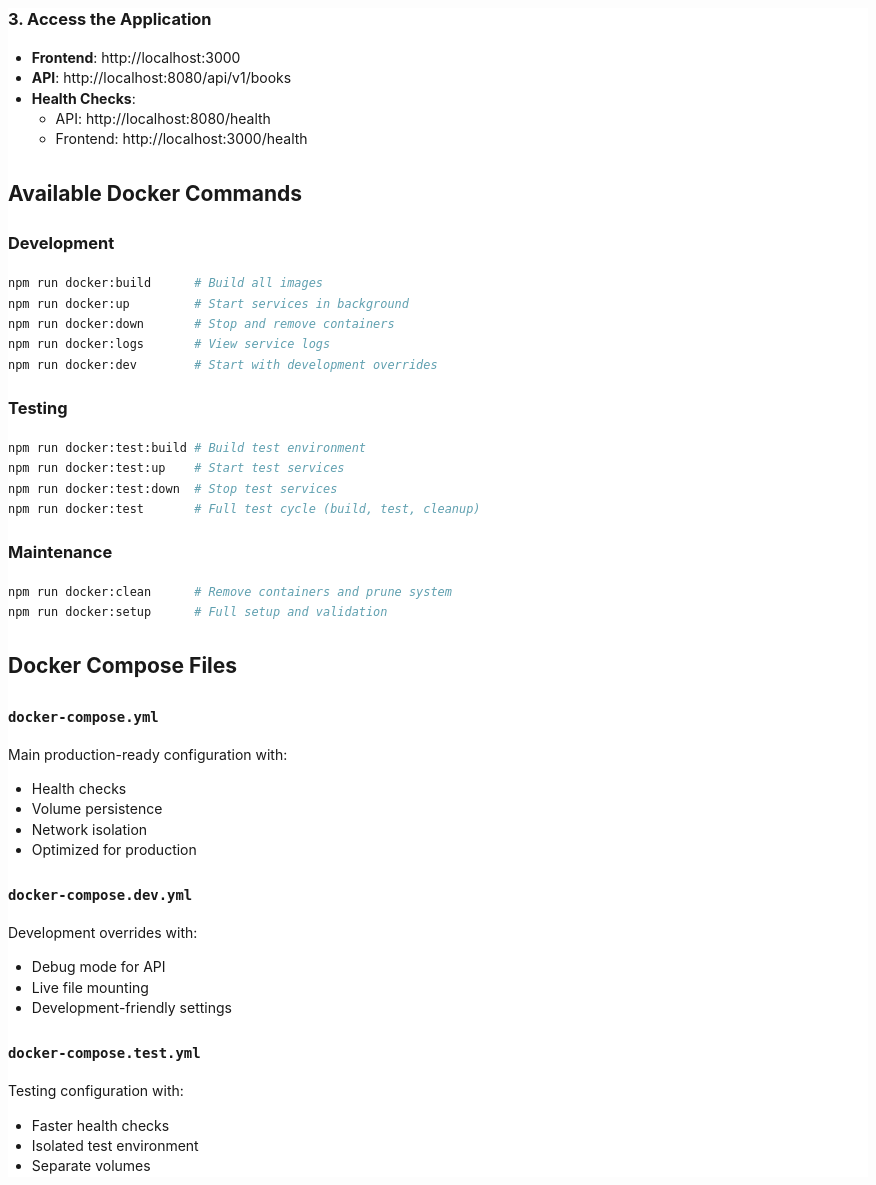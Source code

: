 ### 3. Access the Application
- **Frontend**: http://localhost:3000
- **API**: http://localhost:8080/api/v1/books
- **Health Checks**: 
  - API: http://localhost:8080/health
  - Frontend: http://localhost:3000/health

## Available Docker Commands

### Development
```bash
npm run docker:build      # Build all images
npm run docker:up         # Start services in background
npm run docker:down       # Stop and remove containers
npm run docker:logs       # View service logs
npm run docker:dev        # Start with development overrides
```

### Testing
```bash
npm run docker:test:build # Build test environment
npm run docker:test:up    # Start test services
npm run docker:test:down  # Stop test services
npm run docker:test       # Full test cycle (build, test, cleanup)
```

### Maintenance
```bash
npm run docker:clean      # Remove containers and prune system
npm run docker:setup      # Full setup and validation
```

## Docker Compose Files

### `docker-compose.yml`
Main production-ready configuration with:
- Health checks
- Volume persistence
- Network isolation
- Optimized for production

### `docker-compose.dev.yml`
Development overrides with:
- Debug mode for API
- Live file mounting
- Development-friendly settings

### `docker-compose.test.yml`
Testing configuration with:
- Faster health checks
- Isolated test environment
- Separate volumes
